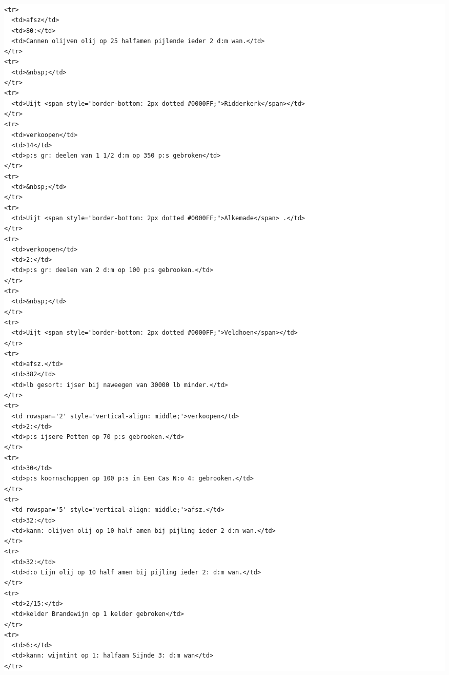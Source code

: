     <tr>
      <td>afsz</td>
      <td>80:</td>
      <td>Cannen olijven olij op 25 halfamen pijlende ieder 2 d:m wan.</td>
    </tr>
    <tr>
      <td>&nbsp;</td>
    </tr>
    <tr>
      <td>Uijt <span style="border-bottom: 2px dotted #0000FF;">Ridderkerk</span></td>
    </tr>
    <tr>
      <td>verkoopen</td>
      <td>14</td>
      <td>p:s gr: deelen van 1 1/2 d:m op 350 p:s gebroken</td>
    </tr>
    <tr>
      <td>&nbsp;</td>
    </tr>
    <tr>
      <td>Uijt <span style="border-bottom: 2px dotted #0000FF;">Alkemade</span> .</td>
    </tr>
    <tr>
      <td>verkoopen</td>
      <td>2:</td>
      <td>p:s gr: deelen van 2 d:m op 100 p:s gebrooken.</td>
    </tr>
    <tr>
      <td>&nbsp;</td>
    </tr>
    <tr>
      <td>Uijt <span style="border-bottom: 2px dotted #0000FF;">Veldhoen</span></td>
    </tr>
    <tr>
      <td>afsz.</td>
      <td>382</td>
      <td>lb gesort: ijser bij naweegen van 30000 lb minder.</td>
    </tr>
    <tr>
      <td rowspan='2' style='vertical-align: middle;'>verkoopen</td>
      <td>2:</td>
      <td>p:s ijsere Potten op 70 p:s gebrooken.</td>
    </tr>
    <tr>
      <td>30</td>
      <td>p:s koornschoppen op 100 p:s in Een Cas N:o 4: gebrooken.</td>
    </tr>
    <tr>
      <td rowspan='5' style='vertical-align: middle;'>afsz.</td>
      <td>32:</td>
      <td>kann: olijven olij op 10 half amen bij pijling ieder 2 d:m wan.</td>
    </tr>
    <tr>
      <td>32:</td>
      <td>d:o Lijn olij op 10 half amen bij pijling ieder 2: d:m wan.</td>
    </tr>
    <tr>
      <td>2/15:</td>
      <td>kelder Brandewijn op 1 kelder gebroken</td>
    </tr>
    <tr>
      <td>6:</td>
      <td>kann: wijntint op 1: halfaam Sijnde 3: d:m wan</td>
    </tr>